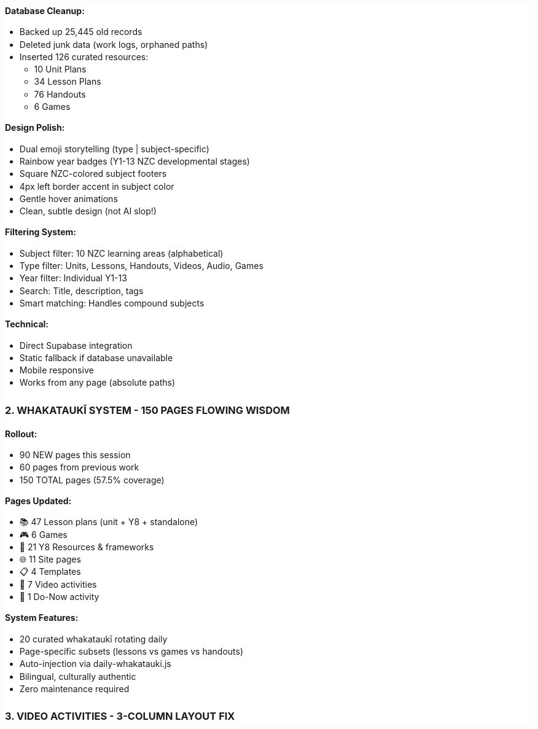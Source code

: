 **Database Cleanup:**
- Backed up 25,445 old records
- Deleted junk data (work logs, orphaned paths)
- Inserted 126 curated resources:
  - 10 Unit Plans
  - 34 Lesson Plans  
  - 76 Handouts
  - 6 Games

**Design Polish:**
- Dual emoji storytelling (type | subject-specific)
- Rainbow year badges (Y1-13 NZC developmental stages)
- Square NZC-colored subject footers
- 4px left border accent in subject color
- Gentle hover animations
- Clean, subtle design (not AI slop!)

**Filtering System:**
- Subject filter: 10 NZC learning areas (alphabetical)
- Type filter: Units, Lessons, Handouts, Videos, Audio, Games
- Year filter: Individual Y1-13
- Search: Title, description, tags
- Smart matching: Handles compound subjects

**Technical:**
- Direct Supabase integration
- Static fallback if database unavailable
- Mobile responsive
- Works from any page (absolute paths)

### 2. WHAKATAUKĪ SYSTEM - 150 PAGES FLOWING WISDOM

**Rollout:**
- 90 NEW pages this session
- 60 pages from previous work
- 150 TOTAL pages (57.5% coverage)

**Pages Updated:**
- 📚 47 Lesson plans (unit + Y8 + standalone)
- 🎮 6 Games
- 📄 21 Y8 Resources & frameworks  
- 🌐 11 Site pages
- 📋 4 Templates
- 🎥 7 Video activities
- 🎯 1 Do-Now activity

**System Features:**
- 20 curated whakataukī rotating daily
- Page-specific subsets (lessons vs games vs handouts)
- Auto-injection via daily-whakatauki.js
- Bilingual, culturally authentic
- Zero maintenance required

### 3. VIDEO ACTIVITIES - 3-COLUMN LAYOUT FIX
